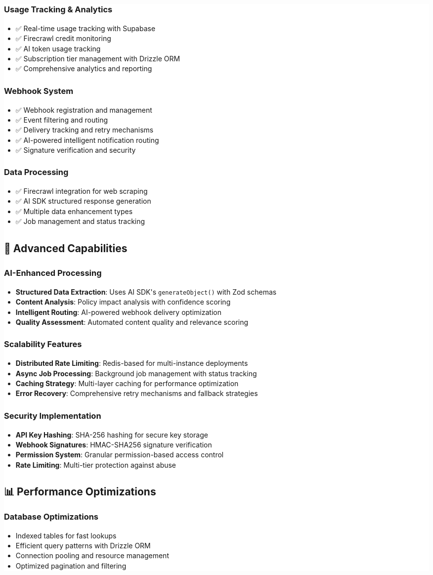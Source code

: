 ### Usage Tracking & Analytics
- ✅ Real-time usage tracking with Supabase
- ✅ Firecrawl credit monitoring
- ✅ AI token usage tracking
- ✅ Subscription tier management with Drizzle ORM
- ✅ Comprehensive analytics and reporting

### Webhook System
- ✅ Webhook registration and management
- ✅ Event filtering and routing
- ✅ Delivery tracking and retry mechanisms
- ✅ AI-powered intelligent notification routing
- ✅ Signature verification and security

### Data Processing
- ✅ Firecrawl integration for web scraping
- ✅ AI SDK structured response generation
- ✅ Multiple data enhancement types
- ✅ Job management and status tracking

## 🚀 Advanced Capabilities

### AI-Enhanced Processing
- **Structured Data Extraction**: Uses AI SDK's `generateObject()` with Zod schemas
- **Content Analysis**: Policy impact analysis with confidence scoring
- **Intelligent Routing**: AI-powered webhook delivery optimization
- **Quality Assessment**: Automated content quality and relevance scoring

### Scalability Features
- **Distributed Rate Limiting**: Redis-based for multi-instance deployments
- **Async Job Processing**: Background job management with status tracking
- **Caching Strategy**: Multi-layer caching for performance optimization
- **Error Recovery**: Comprehensive retry mechanisms and fallback strategies

### Security Implementation
- **API Key Hashing**: SHA-256 hashing for secure key storage
- **Webhook Signatures**: HMAC-SHA256 signature verification
- **Permission System**: Granular permission-based access control
- **Rate Limiting**: Multi-tier protection against abuse

## 📊 Performance Optimizations

### Database Optimizations
- Indexed tables for fast lookups
- Efficient query patterns with Drizzle ORM
- Connection pooling and resource management
- Optimized pagination and filtering
